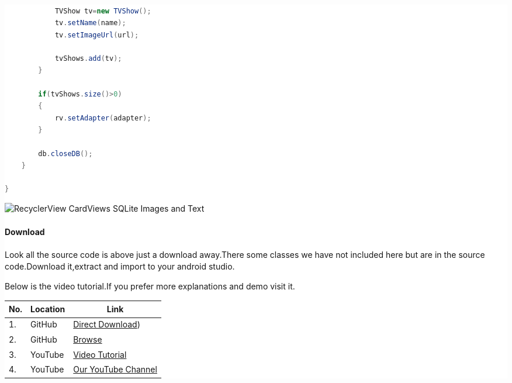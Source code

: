 ```java
            TVShow tv=new TVShow();
            tv.setName(name);
            tv.setImageUrl(url);

            tvShows.add(tv);
        }

        if(tvShows.size()>0)
        {
            rv.setAdapter(adapter);
        }

        db.closeDB();
    }

}
```

![RecyclerView CardViews SQLite Images and Text](https://github.com/Oclemy/RecyclerSQLiteImagesText/raw/master/demos/RecyclerViewSQLiteImages.PNG)

#### Download

Look all the source code is above just a download away.There some classes we have not included here but are in the source code.Download it,extract and import to your android studio.

Below is the video tutorial.If you prefer more explanations and demo visit it.

| No. | Location | Link |
| --- | --- | --- |
| 1. | GitHub | [Direct Download](https://github.com/Oclemy/RecyclerSQLiteImagesText/archive/master.zip)) |
| 2. | GitHub | [Browse](https://github.com/Oclemy/RecyclerSQLiteImagesText) |
| 3. | YouTube | [Video Tutorial](http://www.youtube.com/watch?v=hAwkXAAHB-0) |
| 4. | YouTube | [Our YouTube Channel](https://www.youtube.com/channel/UCpdkWp2zh5Qv1ZWlnqswdCw) |
